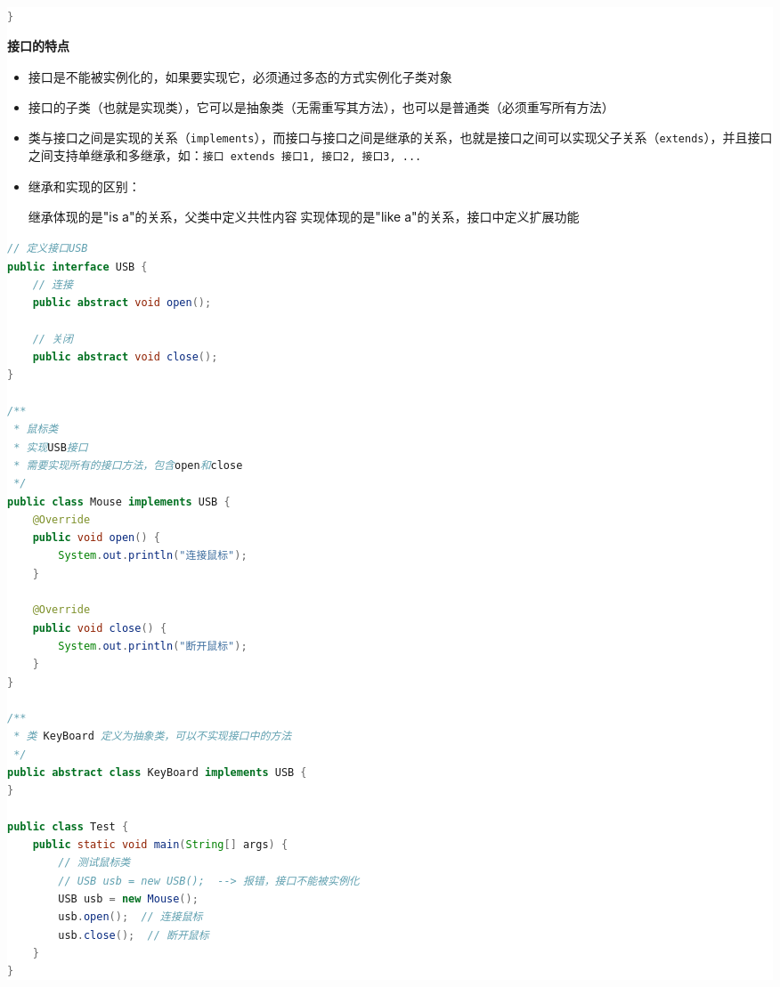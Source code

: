 ```java
}
```

**接口的特点**

- 接口是不能被实例化的，如果要实现它，必须通过多态的方式实例化子类对象

- 接口的子类（也就是实现类），它可以是抽象类（无需重写其方法），也可以是普通类（必须重写所有方法）

- 类与接口之间是实现的关系（`implements`），而接口与接口之间是继承的关系，也就是接口之间可以实现父子关系（`extends`），并且接口之间支持单继承和多继承，如：`接口 extends 接口1, 接口2, 接口3, ...`

- 继承和实现的区别：

	继承体现的是"is a"的关系，父类中定义共性内容
	实现体现的是"like a"的关系，接口中定义扩展功能

```java
// 定义接口USB
public interface USB {
    // 连接
    public abstract void open();

    // 关闭
    public abstract void close();
}

/**
 * 鼠标类
 * 实现USB接口
 * 需要实现所有的接口方法，包含open和close
 */
public class Mouse implements USB {
    @Override
    public void open() {
        System.out.println("连接鼠标");
    }

    @Override
    public void close() {
        System.out.println("断开鼠标");
    }
}

/**
 * 类 KeyBoard 定义为抽象类，可以不实现接口中的方法
 */
public abstract class KeyBoard implements USB {
}

public class Test {
    public static void main(String[] args) {
        // 测试鼠标类
        // USB usb = new USB();  --> 报错，接口不能被实例化
        USB usb = new Mouse();
        usb.open();  // 连接鼠标
        usb.close();  // 断开鼠标
    }
}
```
